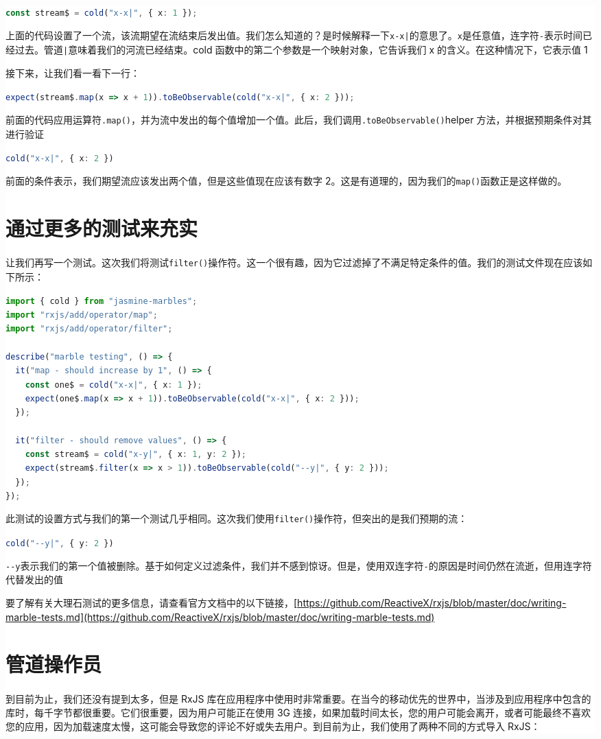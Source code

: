 ```ts
const stream$ = cold("x-x|", { x: 1 });
```

上面的代码设置了一个流，该流期望在流结束后发出值。我们怎么知道的？是时候解释一下`x-x|`的意思了。`x`是任意值，连字符`-`表示时间已经过去。管道`|`意味着我们的河流已经结束。cold 函数中的第二个参数是一个映射对象，它告诉我们 x 的含义。在这种情况下，它表示值 1

接下来，让我们看一看下一行：

```ts
expect(stream$.map(x => x + 1)).toBeObservable(cold("x-x|", { x: 2 }));
```

前面的代码应用运算符`.map()`，并为流中发出的每个值增加一个值。此后，我们调用`.toBeObservable()`helper 方法，并根据预期条件对其进行验证

```ts
cold("x-x|", { x: 2 })
```

前面的条件表示，我们期望流应该发出两个值，但是这些值现在应该有数字 2。这是有道理的，因为我们的`map()`函数正是这样做的。

# 通过更多的测试来充实

让我们再写一个测试。这次我们将测试`filter()`操作符。这一个很有趣，因为它过滤掉了不满足特定条件的值。我们的测试文件现在应该如下所示：

```ts
import { cold } from "jasmine-marbles";
import "rxjs/add/operator/map";
import "rxjs/add/operator/filter";

describe("marble testing", () => {
  it("map - should increase by 1", () => {
    const one$ = cold("x-x|", { x: 1 });
    expect(one$.map(x => x + 1)).toBeObservable(cold("x-x|", { x: 2 }));
  });

  it("filter - should remove values", () => {
    const stream$ = cold("x-y|", { x: 1, y: 2 });
    expect(stream$.filter(x => x > 1)).toBeObservable(cold("--y|", { y: 2 }));
  });
});
```

此测试的设置方式与我们的第一个测试几乎相同。这次我们使用`filter()`操作符，但突出的是我们预期的流：

```ts
cold("--y|", { y: 2 })
```

`--y`表示我们的第一个值被删除。基于如何定义过滤条件，我们并不感到惊讶。但是，使用双连字符`-`的原因是时间仍然在流逝，但用连字符代替发出的值

要了解有关大理石测试的更多信息，请查看官方文档中的以下链接，[https://github.com/ReactiveX/rxjs/blob/master/doc/writing-marble-tests.md](https://github.com/ReactiveX/rxjs/blob/master/doc/writing-marble-tests.md)

# 管道操作员

到目前为止，我们还没有提到太多，但是 RxJS 库在应用程序中使用时非常重要。在当今的移动优先的世界中，当涉及到应用程序中包含的库时，每千字节都很重要。它们很重要，因为用户可能正在使用 3G 连接，如果加载时间太长，您的用户可能会离开，或者可能最终不喜欢您的应用，因为加载速度太慢，这可能会导致您的评论不好或失去用户。到目前为止，我们使用了两种不同的方式导入 RxJS：
